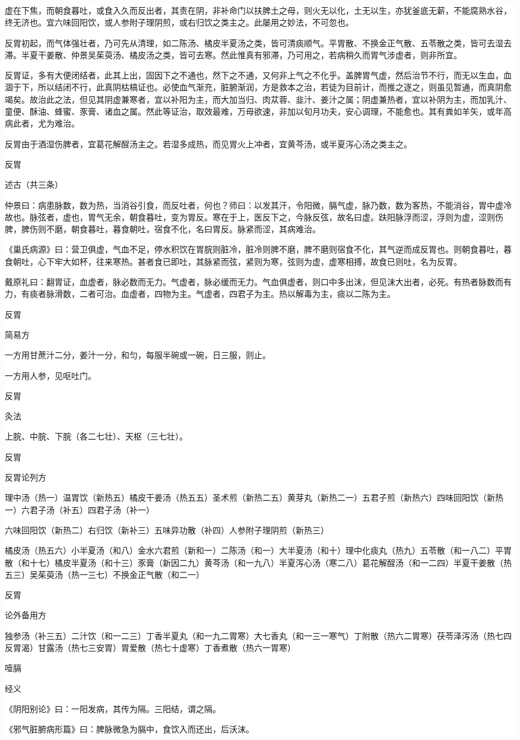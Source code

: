 虚在下焦，而朝食暮吐，或食入久而反出者，其责在阴，非补命门以扶脾土之母，则火无以化，土无以生，亦犹釜底无薪，不能腐熟水谷，终无济也。宜六味回阳饮，或人参附子理阴煎，或右归饮之类主之。此屡用之妙法，不可忽也。

反胃初起，而气体强壮者，乃可先从清理，如二陈汤、橘皮半夏汤之类，皆可清痰顺气。平胃散、不换金正气散、五苓散之类，皆可去湿去滞。半夏干姜散、仲景吴茱萸汤、橘皮汤之类，皆可去寒。然此惟真有邪滞，乃可用之，若病稍久而胃气涉虚者，则非所宜。

反胃证，多有大便闭结者，此其上出，固因下之不通也，然下之不通，又何非上气之不化乎。盖脾胃气虚，然后治节不行，而无以生血，血涸于下，所以结闭不行，此真阴枯槁证也。必使血气渐充，脏腑渐润，方是救本之治，若徒为目前计，而推之逐之，则虽见暂通，而真阴愈竭矣。故治此之法，但见其阴虚兼寒者，宜以补阳为主，而大加当归、肉苁蓉、韭汁、姜汁之属；阴虚兼热者，宜以补阴为主，而加乳汁、童便、酥油、蜂蜜、豕膏、诸血之属。然此等证治，取效最难，万毋欲速，非加以旬月功夫，安心调理，不能愈也。其有粪如羊矢，或年高病此者，尤为难治。

反胃由于酒湿伤脾者，宜葛花解酲汤主之。若湿多成热，而见胃火上冲者，宜黄芩汤，或半夏泻心汤之类主之。

反胃

述古（共三条）

仲景曰：病患脉数，数为热，当消谷引食，而反吐者，何也？师曰：以发其汗，令阳微，膈气虚，脉乃数，数为客热，不能消谷，胃中虚冷故也。脉弦者，虚也，胃气无余，朝食暮吐，变为胃反。寒在于上，医反下之，今脉反弦，故名曰虚。趺阳脉浮而涩，浮则为虚，涩则伤脾，脾伤则不磨，朝食暮吐，暮食朝吐，宿食不化，名曰胃反。脉紧而涩，其病难治。

《巢氏病源》曰：营卫俱虚，气血不足，停水积饮在胃脘则脏冷，脏冷则脾不磨，脾不磨则宿食不化，其气逆而成反胃也。则朝食暮吐，暮食朝吐，心下牢大如杯，往来寒热。甚者食已即吐，其脉紧而弦，紧则为寒，弦则为虚，虚寒相搏，故食已则吐，名为反胃。

戴原礼曰：翻胃证，血虚者，脉必数而无力。气虚者，脉必缓而无力。气血俱虚者，则口中多出沫，但见沫大出者，必死。有热者脉数而有力，有痰者脉滑数，二者可治。血虚者，四物为主。气虚者，四君子为主。热以解毒为主，痰以二陈为主。

反胃

简易方

一方用甘蔗汁二分，姜汁一分，和匀，每服半碗或一碗，日三服，则止。

一方用人参，见呕吐门。

反胃

灸法

上脘、中脘、下脘（各二七壮）、天枢（三七壮）。

反胃

反胃论列方

理中汤（热一）温胃饮（新热五）橘皮干姜汤（热五五）圣术煎（新热二五）黄芽丸（新热二一）五君子煎（新热六）四味回阳饮（新热一）六君子汤（补五）四君子汤（补一）

六味回阳饮（新热二）右归饮（新补三）五味异功散（补四）人参附子理阴煎（新热三）

橘皮汤（热五六）小半夏汤（和八）金水六君煎（新和一）二陈汤（和一）大半夏汤（和十）理中化痰丸（热九）五苓散（和一八二）平胃散（和十七）橘皮半夏汤（和十三）豕膏（新因二九）黄芩汤（和一九八）半夏泻心汤（寒二八）葛花解酲汤（和一二四）半夏干姜散（热五三）吴茱萸汤（热一三七）不换金正气散（和二一）

反胃

论外备用方

独参汤（补三五）二汁饮（和一二三）丁香半夏丸（和一九二胃寒）大七香丸（和一三一寒气）丁附散（热六二胃寒）茯苓泽泻汤（热七四反胃渴）甘露汤（热七三安胃）胃爱散（热七十虚寒）丁香煮散（热六一胃寒）

噎膈

经义

《阴阳别论》曰：一阳发病，其传为隔。三阳结，谓之隔。

《邪气脏腑病形篇》曰：脾脉微急为膈中，食饮入而还出，后沃沫。
